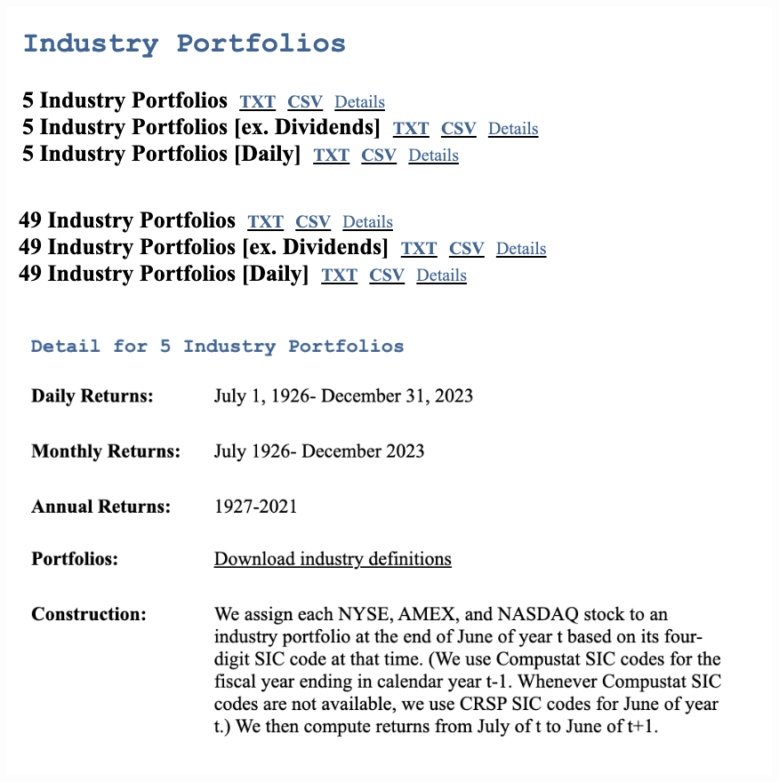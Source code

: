 ![1708480203554](image/README/1708480203554.png)![1708480213937](image/README/1708480213937.png)

![1708480423680](image/README/1708480423680.png)
